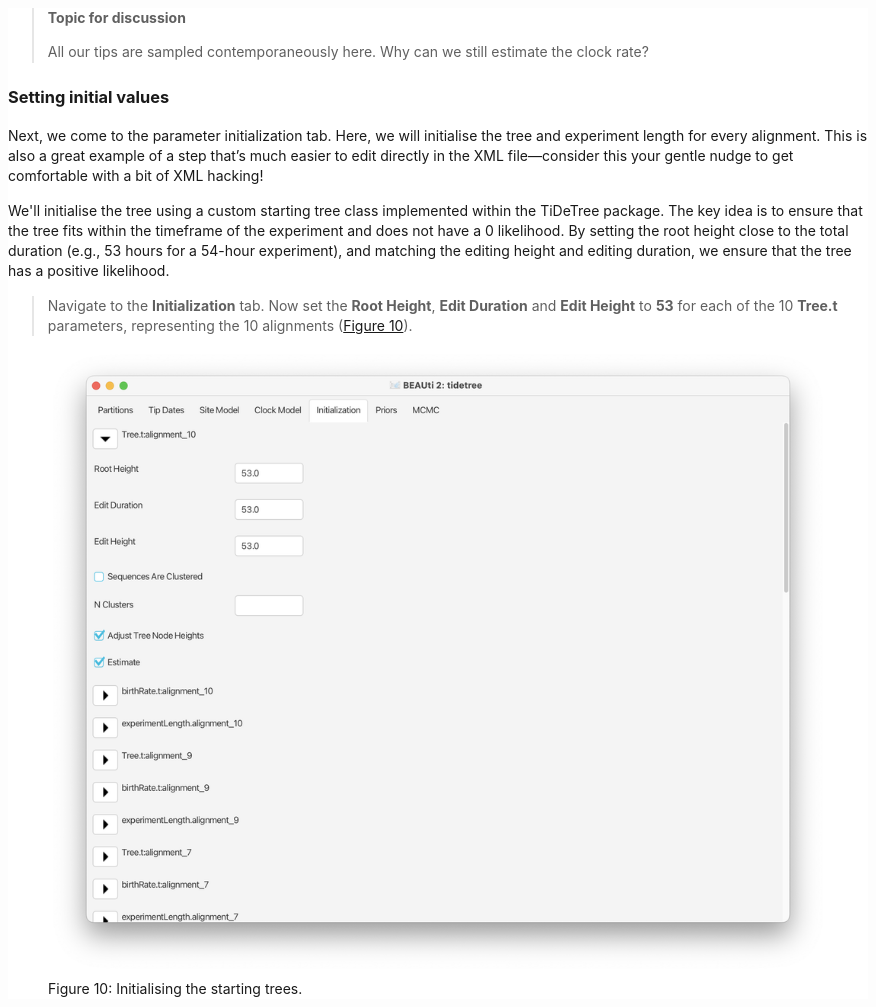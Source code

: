 > **Topic for discussion**
>
> All our tips are sampled contemporaneously here. Why can we still estimate the clock rate?



### Setting initial values

Next, we come to the parameter initialization tab. Here, we will initialise the tree and experiment length for every alignment. This is also a great example of a step that’s much easier to edit directly in the XML file—consider this your gentle nudge to get comfortable with a bit of XML hacking! <i class="bi bi-emoji-wink"></i>

We'll initialise the tree using a custom starting tree class implemented within the TiDeTree package. The key idea is to ensure that the tree fits within the timeframe of the experiment and does not have a 0 likelihood. By setting the root height close to the total duration (e.g., 53 hours for a 54-hour experiment), and matching the editing height and editing duration, we ensure that the tree has a positive likelihood.

> Navigate to the **Initialization** tab. Now set the **Root Height**, **Edit Duration** and **Edit Height** to **53** for each of the 10 **Tree.t** parameters, representing the 10 alignments ([Figure 10](#fig:init-tree)). 


<figure>
    <a id="fig:init-tree"></a>
    <img style="width:100%;" src="figures/init-tree.png">
    <figcaption>Figure 10: Initialising the starting trees.</figcaption>
</figure>
